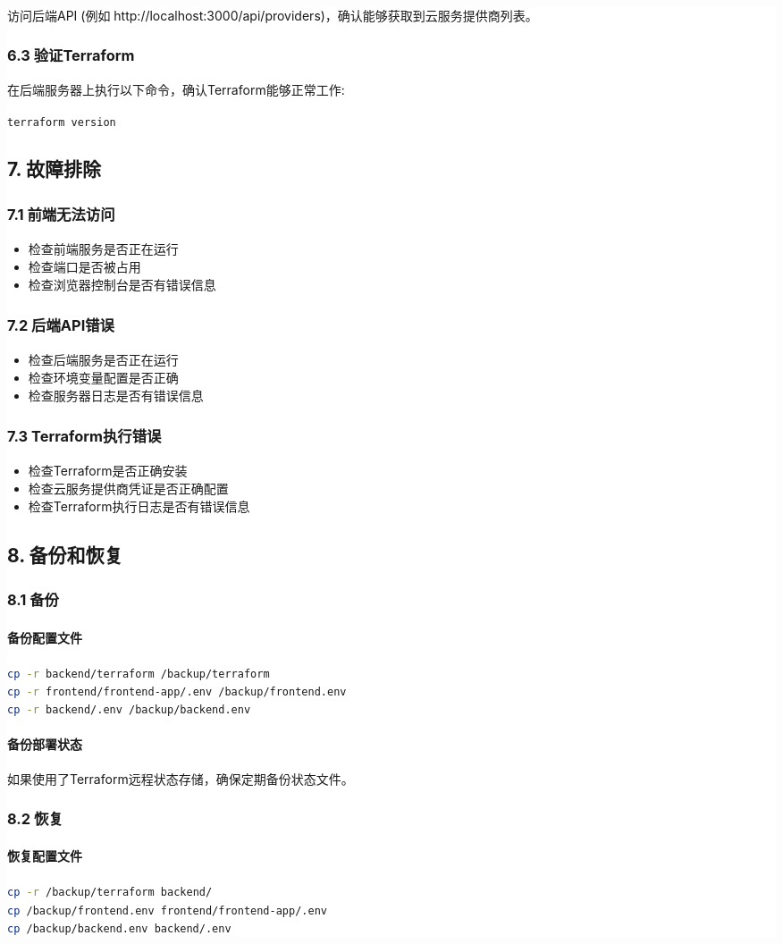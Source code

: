 访问后端API (例如 http://localhost:3000/api/providers)，确认能够获取到云服务提供商列表。

### 6.3 验证Terraform

在后端服务器上执行以下命令，确认Terraform能够正常工作:
```bash
terraform version
```

## 7. 故障排除

### 7.1 前端无法访问

- 检查前端服务是否正在运行
- 检查端口是否被占用
- 检查浏览器控制台是否有错误信息

### 7.2 后端API错误

- 检查后端服务是否正在运行
- 检查环境变量配置是否正确
- 检查服务器日志是否有错误信息

### 7.3 Terraform执行错误

- 检查Terraform是否正确安装
- 检查云服务提供商凭证是否正确配置
- 检查Terraform执行日志是否有错误信息

## 8. 备份和恢复

### 8.1 备份

#### 备份配置文件
```bash
cp -r backend/terraform /backup/terraform
cp -r frontend/frontend-app/.env /backup/frontend.env
cp -r backend/.env /backup/backend.env
```

#### 备份部署状态
如果使用了Terraform远程状态存储，确保定期备份状态文件。

### 8.2 恢复

#### 恢复配置文件
```bash
cp -r /backup/terraform backend/
cp /backup/frontend.env frontend/frontend-app/.env
cp /backup/backend.env backend/.env
```
